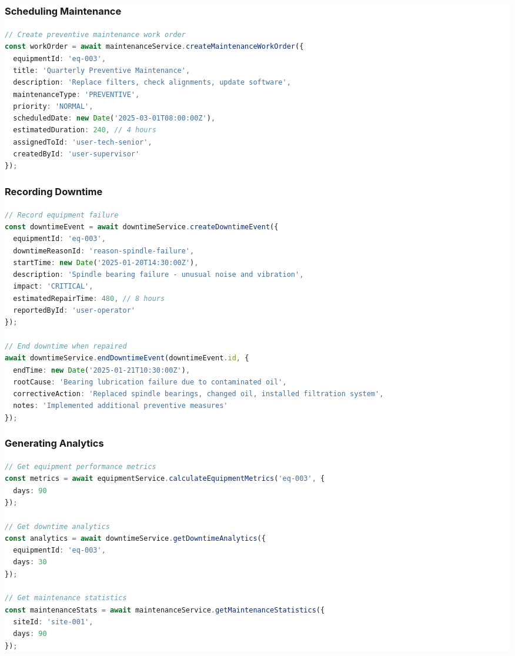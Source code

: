 ### Scheduling Maintenance

```typescript
// Create preventive maintenance work order
const workOrder = await maintenanceService.createMaintenanceWorkOrder({
  equipmentId: 'eq-003',
  title: 'Quarterly Preventive Maintenance',
  description: 'Replace filters, check alignments, update software',
  maintenanceType: 'PREVENTIVE',
  priority: 'NORMAL',
  scheduledDate: new Date('2025-03-01T08:00:00Z'),
  estimatedDuration: 240, // 4 hours
  assignedToId: 'user-tech-senior',
  createdById: 'user-supervisor'
});
```

### Recording Downtime

```typescript
// Record equipment failure
const downtimeEvent = await downtimeService.createDowntimeEvent({
  equipmentId: 'eq-003',
  downtimeReasonId: 'reason-spindle-failure',
  startTime: new Date('2025-01-20T14:30:00Z'),
  description: 'Spindle bearing failure - unusual noise and vibration',
  impact: 'CRITICAL',
  estimatedRepairTime: 480, // 8 hours
  reportedById: 'user-operator'
});

// End downtime when repaired
await downtimeService.endDowntimeEvent(downtimeEvent.id, {
  endTime: new Date('2025-01-21T10:30:00Z'),
  rootCause: 'Bearing lubrication failure due to contaminated oil',
  correctiveAction: 'Replaced spindle bearings, changed oil, installed filtration system',
  notes: 'Implemented additional preventive measures'
});
```

### Generating Analytics

```typescript
// Get equipment performance metrics
const metrics = await equipmentService.calculateEquipmentMetrics('eq-003', {
  days: 90
});

// Get downtime analytics
const analytics = await downtimeService.getDowntimeAnalytics({
  equipmentId: 'eq-003',
  days: 30
});

// Get maintenance statistics
const maintenanceStats = await maintenanceService.getMaintenanceStatistics({
  siteId: 'site-001',
  days: 90
});
```

